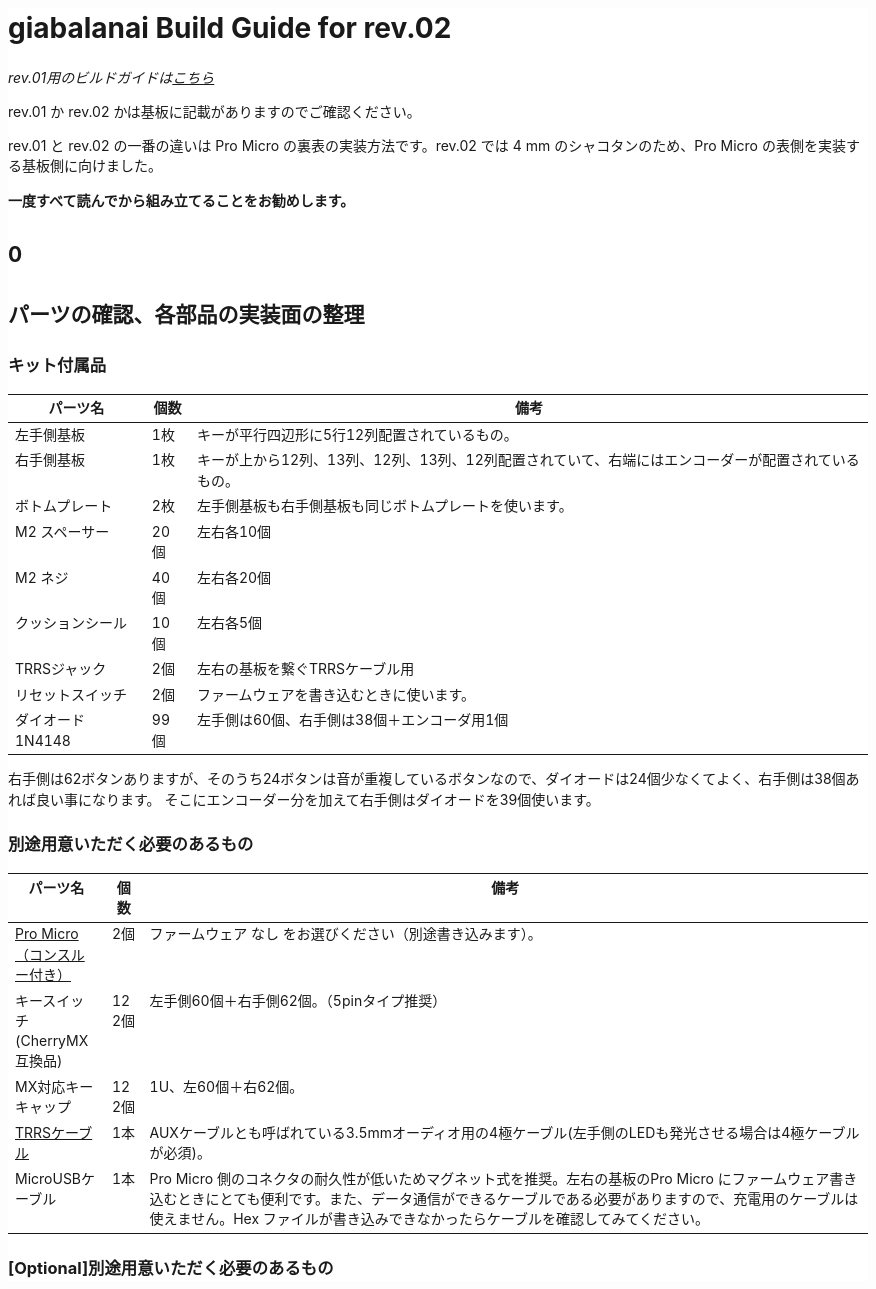 # giabalanai Build Guide for rev.02
*rev.01用のビルドガイドは[こちら](https://github.com/3araht/giabalanai/blob/main/docs/build_r01.md)*

rev.01 か rev.02 かは基板に記載がありますのでご確認ください。

rev.01 と rev.02 の一番の違いは Pro Micro の裏表の実装方法です。rev.02 では 4 mm のシャコタンのため、Pro Micro の表側を実装する基板側に向けました。

**一度すべて読んでから組み立てることをお勧めします。**


## 0 ##
## パーツの確認、各部品の実装面の整理 ###
### キット付属品

| パーツ名 |  個数  |  備考  |
|--------|-------|-------|  
|左手側基板|1枚|キーが平行四辺形に5行12列配置されているもの。|
|右手側基板|1枚|キーが上から12列、13列、12列、13列、12列配置されていて、右端にはエンコーダーが配置されているもの。|
|ボトムプレート|2枚|左手側基板も右手側基板も同じボトムプレートを使います。|
|M2 スペーサー |20個|左右各10個|
|M2 ネジ|40個|左右各20個|
|クッションシール|10個|左右各5個|
|TRRSジャック|2個|左右の基板を繋ぐTRRSケーブル用|
|リセットスイッチ|2個|ファームウェアを書き込むときに使います。|
|ダイオード 1N4148|99個|左手側は60個、右手側は38個＋エンコーダ用1個|

右手側は62ボタンありますが、そのうち24ボタンは音が重複しているボタンなので、ダイオードは24個少なくてよく、右手側は38個あれば良い事になります。
そこにエンコーダー分を加えて右手側はダイオードを39個使います。


### 別途用意いただく必要のあるもの

| パーツ名 |  個数  |  備考  |
|--------|-------|--------|  
|[Pro Micro （コンスルー付き）](https://yushakobo.jp/shop/promicro-spring-pinheader/)|2個|ファームウェア なし をお選びください（別途書き込みます）。|
|キースイッチ(CherryMX 互換品)|122個|左手側60個＋右手側62個。（5pinタイプ推奨）|
|MX対応キーキャップ|122個|1U、左60個＋右62個。|
|[TRRSケーブル](https://yushakobo.jp/shop/trrs_cable/)|1本|AUXケーブルとも呼ばれている3.5mmオーディオ用の4極ケーブル(左手側のLEDも発光させる場合は4極ケーブルが必須)。|
|MicroUSBケーブル|1本|Pro Micro 側のコネクタの耐久性が低いためマグネット式を推奨。左右の基板のPro Micro にファームウェア書き込むときにとても便利です。また、データ通信ができるケーブルである必要がありますので、充電用のケーブルは使えません。Hex ファイルが書き込みできなかったらケーブルを確認してみてください。|

### [Optional]別途用意いただく必要のあるもの
